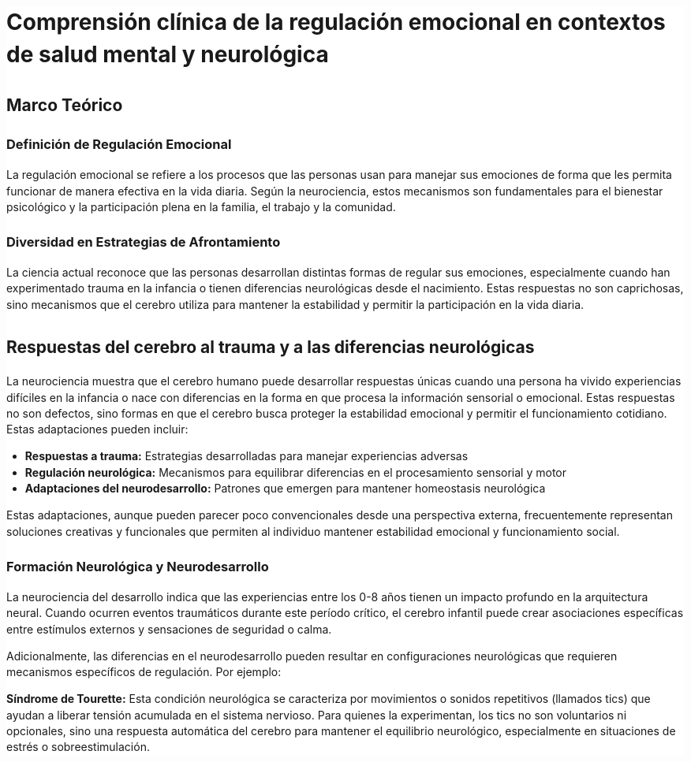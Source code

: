 # Comprensión clínica de la regulación emocional en contextos de salud mental y neurológica

## Marco Teórico

### Definición de Regulación Emocional

La regulación emocional se refiere a los procesos que las personas usan para manejar sus emociones de forma que les permita funcionar de manera efectiva en la vida diaria. Según la neurociencia, estos mecanismos son fundamentales para el bienestar psicológico y la participación plena en la familia, el trabajo y la comunidad. 

### Diversidad en Estrategias de Afrontamiento

La ciencia actual reconoce que las personas desarrollan distintas formas de regular sus emociones, especialmente cuando han experimentado trauma en la infancia o tienen diferencias neurológicas desde el nacimiento. Estas respuestas no son caprichosas, sino mecanismos que el cerebro utiliza para mantener la estabilidad y permitir la participación en la vida diaria.

## Respuestas del cerebro al trauma y a las diferencias neurológicas

La neurociencia muestra que el cerebro humano puede desarrollar respuestas únicas cuando una persona ha vivido experiencias difíciles en la infancia o nace con diferencias en la forma en que procesa la información sensorial o emocional. Estas respuestas no son defectos, sino formas en que el cerebro busca proteger la estabilidad emocional y permitir el funcionamiento cotidiano. Estas adaptaciones pueden incluir:

- **Respuestas a trauma:** Estrategias desarrolladas para manejar experiencias adversas
- **Regulación neurológica:** Mecanismos para equilibrar diferencias en el procesamiento sensorial y motor
- **Adaptaciones del neurodesarrollo:** Patrones que emergen para mantener homeostasis neurológica

Estas adaptaciones, aunque pueden parecer poco convencionales desde una perspectiva externa, frecuentemente representan soluciones creativas y funcionales que permiten al individuo mantener estabilidad emocional y funcionamiento social.

### Formación Neurológica y Neurodesarrollo

La neurociencia del desarrollo indica que las experiencias entre los 0-8 años tienen un impacto profundo en la arquitectura neural. Cuando ocurren eventos traumáticos durante este período crítico, el cerebro infantil puede crear asociaciones específicas entre estímulos externos y sensaciones de seguridad o calma.

Adicionalmente, las diferencias en el neurodesarrollo pueden resultar en configuraciones neurológicas que requieren mecanismos específicos de regulación. Por ejemplo:

**Síndrome de Tourette:** Esta condición neurológica se caracteriza por movimientos o sonidos repetitivos (llamados tics) que ayudan a liberar tensión acumulada en el sistema nervioso. Para quienes la experimentan, los tics no son voluntarios ni opcionales, sino una respuesta automática del cerebro para mantener el equilibrio neurológico, especialmente en situaciones de estrés o sobreestimulación. 
